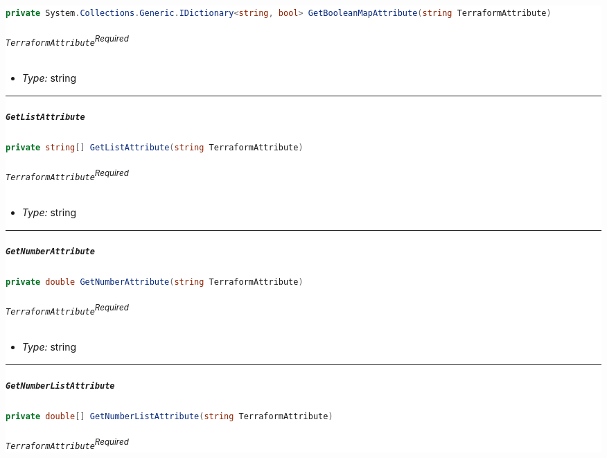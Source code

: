 ```csharp
private System.Collections.Generic.IDictionary<string, bool> GetBooleanMapAttribute(string TerraformAttribute)
```

###### `TerraformAttribute`<sup>Required</sup> <a name="TerraformAttribute" id="@cdktf/provider-github.dataGithubMembership.DataGithubMembership.getBooleanMapAttribute.parameter.terraformAttribute"></a>

- *Type:* string

---

##### `GetListAttribute` <a name="GetListAttribute" id="@cdktf/provider-github.dataGithubMembership.DataGithubMembership.getListAttribute"></a>

```csharp
private string[] GetListAttribute(string TerraformAttribute)
```

###### `TerraformAttribute`<sup>Required</sup> <a name="TerraformAttribute" id="@cdktf/provider-github.dataGithubMembership.DataGithubMembership.getListAttribute.parameter.terraformAttribute"></a>

- *Type:* string

---

##### `GetNumberAttribute` <a name="GetNumberAttribute" id="@cdktf/provider-github.dataGithubMembership.DataGithubMembership.getNumberAttribute"></a>

```csharp
private double GetNumberAttribute(string TerraformAttribute)
```

###### `TerraformAttribute`<sup>Required</sup> <a name="TerraformAttribute" id="@cdktf/provider-github.dataGithubMembership.DataGithubMembership.getNumberAttribute.parameter.terraformAttribute"></a>

- *Type:* string

---

##### `GetNumberListAttribute` <a name="GetNumberListAttribute" id="@cdktf/provider-github.dataGithubMembership.DataGithubMembership.getNumberListAttribute"></a>

```csharp
private double[] GetNumberListAttribute(string TerraformAttribute)
```

###### `TerraformAttribute`<sup>Required</sup> <a name="TerraformAttribute" id="@cdktf/provider-github.dataGithubMembership.DataGithubMembership.getNumberListAttribute.parameter.terraformAttribute"></a>
